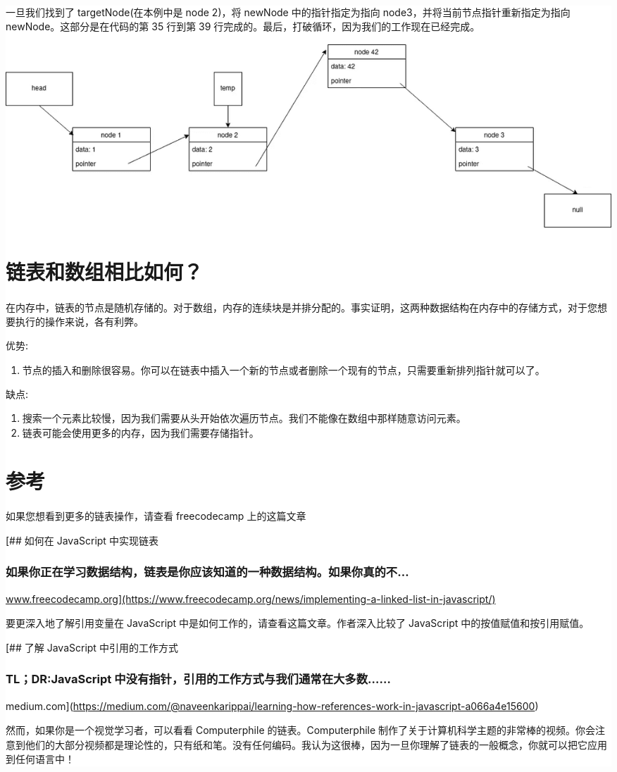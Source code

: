 一旦我们找到了 targetNode(在本例中是 node 2)，将 newNode 中的指针指定为指向 node3，并将当前节点指针重新指定为指向 newNode。这部分是在代码的第 35 行到第 39 行完成的。最后，打破循环，因为我们的工作现在已经完成。

![](img/422bf2b32ae1a51b0804249b9572ae79.png)

# 链表和数组相比如何？

在内存中，链表的节点是随机存储的。对于数组，内存的连续块是并排分配的。事实证明，这两种数据结构在内存中的存储方式，对于您想要执行的操作来说，各有利弊。

优势:

1.  节点的插入和删除很容易。你可以在链表中插入一个新的节点或者删除一个现有的节点，只需要重新排列指针就可以了。

缺点:

1.  搜索一个元素比较慢，因为我们需要从头开始依次遍历节点。我们不能像在数组中那样随意访问元素。
2.  链表可能会使用更多的内存，因为我们需要存储指针。

# 参考

如果您想看到更多的链表操作，请查看 freecodecamp 上的这篇文章

[](https://www.freecodecamp.org/news/implementing-a-linked-list-in-javascript/) [## 如何在 JavaScript 中实现链表

### 如果你正在学习数据结构，链表是你应该知道的一种数据结构。如果你真的不…

www.freecodecamp.org](https://www.freecodecamp.org/news/implementing-a-linked-list-in-javascript/) 

要更深入地了解引用变量在 JavaScript 中是如何工作的，请查看这篇文章。作者深入比较了 JavaScript 中的按值赋值和按引用赋值。

[](https://medium.com/@naveenkarippai/learning-how-references-work-in-javascript-a066a4e15600) [## 了解 JavaScript 中引用的工作方式

### TL；DR:JavaScript 中没有指针，引用的工作方式与我们通常在大多数……

medium.com](https://medium.com/@naveenkarippai/learning-how-references-work-in-javascript-a066a4e15600) 

然而，如果你是一个视觉学习者，可以看看 Computerphile 的链表。Computerphile 制作了关于计算机科学主题的非常棒的视频。你会注意到他们的大部分视频都是理论性的，只有纸和笔。没有任何编码。我认为这很棒，因为一旦你理解了链表的一般概念，你就可以把它应用到任何语言中！
